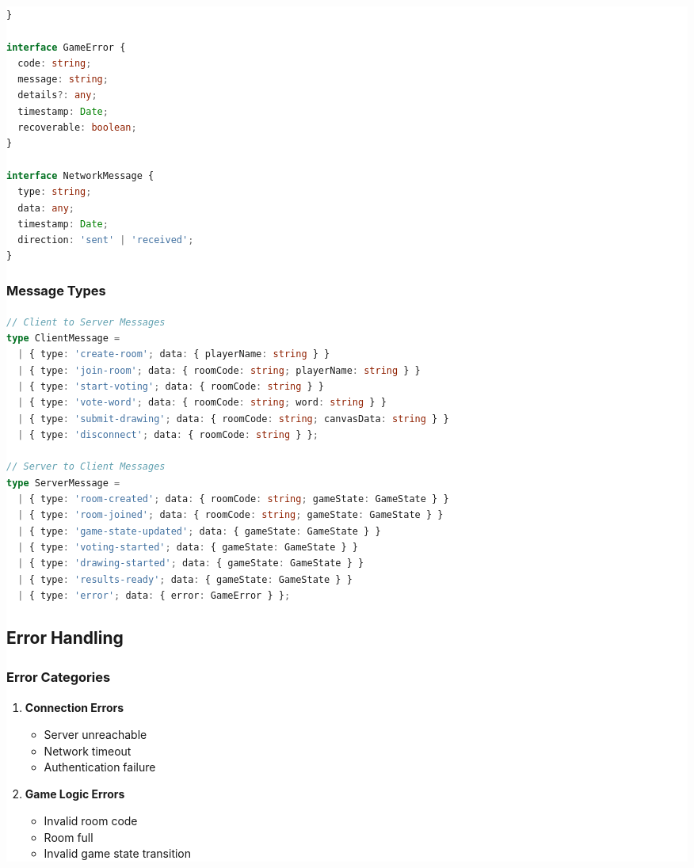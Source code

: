 ```typescript
}

interface GameError {
  code: string;
  message: string;
  details?: any;
  timestamp: Date;
  recoverable: boolean;
}

interface NetworkMessage {
  type: string;
  data: any;
  timestamp: Date;
  direction: 'sent' | 'received';
}
```

### Message Types

```typescript
// Client to Server Messages
type ClientMessage = 
  | { type: 'create-room'; data: { playerName: string } }
  | { type: 'join-room'; data: { roomCode: string; playerName: string } }
  | { type: 'start-voting'; data: { roomCode: string } }
  | { type: 'vote-word'; data: { roomCode: string; word: string } }
  | { type: 'submit-drawing'; data: { roomCode: string; canvasData: string } }
  | { type: 'disconnect'; data: { roomCode: string } };

// Server to Client Messages  
type ServerMessage =
  | { type: 'room-created'; data: { roomCode: string; gameState: GameState } }
  | { type: 'room-joined'; data: { roomCode: string; gameState: GameState } }
  | { type: 'game-state-updated'; data: { gameState: GameState } }
  | { type: 'voting-started'; data: { gameState: GameState } }
  | { type: 'drawing-started'; data: { gameState: GameState } }
  | { type: 'results-ready'; data: { gameState: GameState } }
  | { type: 'error'; data: { error: GameError } };
```

## Error Handling

### Error Categories

1. **Connection Errors**
   - Server unreachable
   - Network timeout
   - Authentication failure

2. **Game Logic Errors**
   - Invalid room code
   - Room full
   - Invalid game state transition
